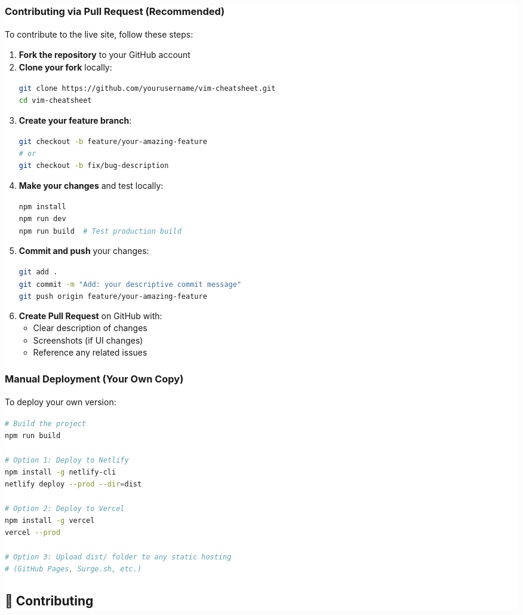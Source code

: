 ### Contributing via Pull Request (Recommended)

To contribute to the live site, follow these steps:

1. **Fork the repository** to your GitHub account
2. **Clone your fork** locally:
   ```bash
   git clone https://github.com/yourusername/vim-cheatsheet.git
   cd vim-cheatsheet
   ```
3. **Create your feature branch**:
   ```bash
   git checkout -b feature/your-amazing-feature
   # or
   git checkout -b fix/bug-description
   ```
4. **Make your changes** and test locally:
   ```bash
   npm install
   npm run dev
   npm run build  # Test production build
   ```
5. **Commit and push** your changes:
   ```bash
   git add .
   git commit -m "Add: your descriptive commit message"
   git push origin feature/your-amazing-feature
   ```
6. **Create Pull Request** on GitHub with:
   - Clear description of changes
   - Screenshots (if UI changes)
   - Reference any related issues

### Manual Deployment (Your Own Copy)

To deploy your own version:

```bash
# Build the project
npm run build

# Option 1: Deploy to Netlify
npm install -g netlify-cli
netlify deploy --prod --dir=dist

# Option 2: Deploy to Vercel
npm install -g vercel
vercel --prod

# Option 3: Upload dist/ folder to any static hosting
# (GitHub Pages, Surge.sh, etc.)
```

## 🤝 Contributing
